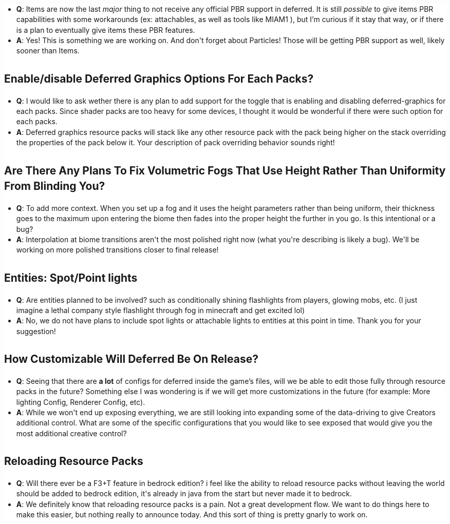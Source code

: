 -   **Q**: Items are now the last _major_ thing to not receive any official PBR support in deferred. It is still _possible_ to give items PBR capabilities with some workarounds (ex: attachables, as well as tools like MIAM1 ), but I’m curious if it stay that way, or if there is a plan to eventually give items these PBR features.
-   **A**: Yes! This is something we are working on. And don't forget about Particles! Those will be getting PBR support as well, likely sooner than Items.

## Enable/disable Deferred Graphics Options For Each Packs?

-   **Q**: I would like to ask wether there is any plan to add support for the toggle that is enabling and disabling deferred-graphics for each packs.
    Since shader packs are too heavy for some devices, I thought it would be wonderful if there were such option for each packs.
-   **A**: Deferred graphics resource packs will stack like any other resource pack with the pack being higher on the stack overriding the properties of the pack below it. Your description of pack overriding behavior sounds right!

## Are There Any Plans To Fix Volumetric Fogs That Use Height Rather Than Uniformity From Blinding You?

-   **Q**: To add more context. When you set up a fog and it uses the height parameters rather than being uniform, their thickness goes to the maximum upon entering the biome then fades into the proper height the further in you go. Is this intentional or a bug?
-   **A**: Interpolation at biome transitions aren't the most polished right now (what you're describing is likely a bug). We'll be working on more polished transitions closer to final release!

## Entities: Spot/Point lights

-   **Q**: Are entities planned to be involved? such as conditionally shining flashlights from players, glowing mobs, etc.
    (I just imagine a lethal company style flashlight through fog in minecraft and get excited lol)
-   **A**: No, we do not have plans to include spot lights or attachable lights to entities at this point in time. Thank you for your suggestion!

## How Customizable Will Deferred Be On Release?

-   **Q**: Seeing that there are **a lot** of configs for deferred inside the game’s files, will we be able to edit those fully through resource packs in the future?
    Something else I was wondering is if we will get more customizations in the future (for example: More lighting Config, Renderer Config, etc).
-   **A**: While we won't end up exposing everything, we are still looking into expanding some of the data-driving to give Creators additional control. What are some of the specific configurations that you would like to see exposed that would give you the most additional creative control?

## Reloading Resource Packs

-   **Q**: Will there ever be a F3+T feature in bedrock edition? i feel like the ability to reload resource packs without leaving the world should be added to bedrock edition, it's already in java from the start but never made it to bedrock.
-   **A**: We definitely know that reloading resource packs is a pain. Not a great development flow. We want to do things here to make this easier, but nothing really to announce today. And this sort of thing is pretty gnarly to work on.
